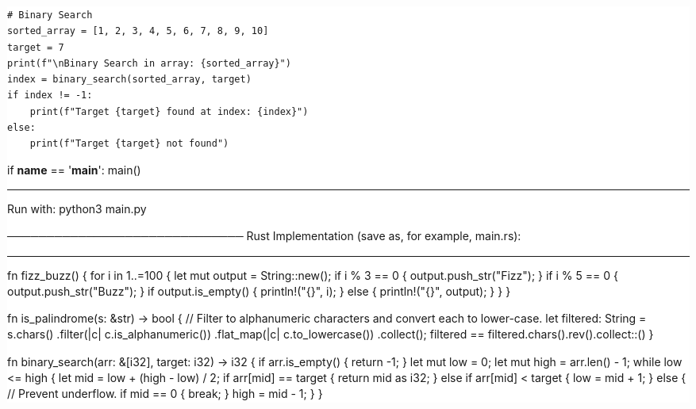     # Binary Search
    sorted_array = [1, 2, 3, 4, 5, 6, 7, 8, 9, 10]
    target = 7
    print(f"\nBinary Search in array: {sorted_array}")
    index = binary_search(sorted_array, target)
    if index != -1:
        print(f"Target {target} found at index: {index}")
    else:
        print(f"Target {target} not found")

if __name__ == '__main__':
    main()

------------------------------------------------------------
Run with: python3 main.py

──────────────────────────────
Rust Implementation (save as, for example, main.rs):

------------------------------------------------------------
fn fizz_buzz() {
    for i in 1..=100 {
        let mut output = String::new();
        if i % 3 == 0 {
            output.push_str("Fizz");
        }
        if i % 5 == 0 {
            output.push_str("Buzz");
        }
        if output.is_empty() {
            println!("{}", i);
        } else {
            println!("{}", output);
        }
    }
}

fn is_palindrome(s: &str) -> bool {
    // Filter to alphanumeric characters and convert each to lower-case.
    let filtered: String = s.chars()
        .filter(|c| c.is_alphanumeric())
        .flat_map(|c| c.to_lowercase())
        .collect();
    filtered == filtered.chars().rev().collect::<String>()
}

fn binary_search(arr: &[i32], target: i32) -> i32 {
    if arr.is_empty() {
        return -1;
    }
    let mut low = 0;
    let mut high = arr.len() - 1;
    while low <= high {
        let mid = low + (high - low) / 2;
        if arr[mid] == target {
            return mid as i32;
        } else if arr[mid] < target {
            low = mid + 1;
        } else {
            // Prevent underflow.
            if mid == 0 { break; }
            high = mid - 1;
        }
    }
